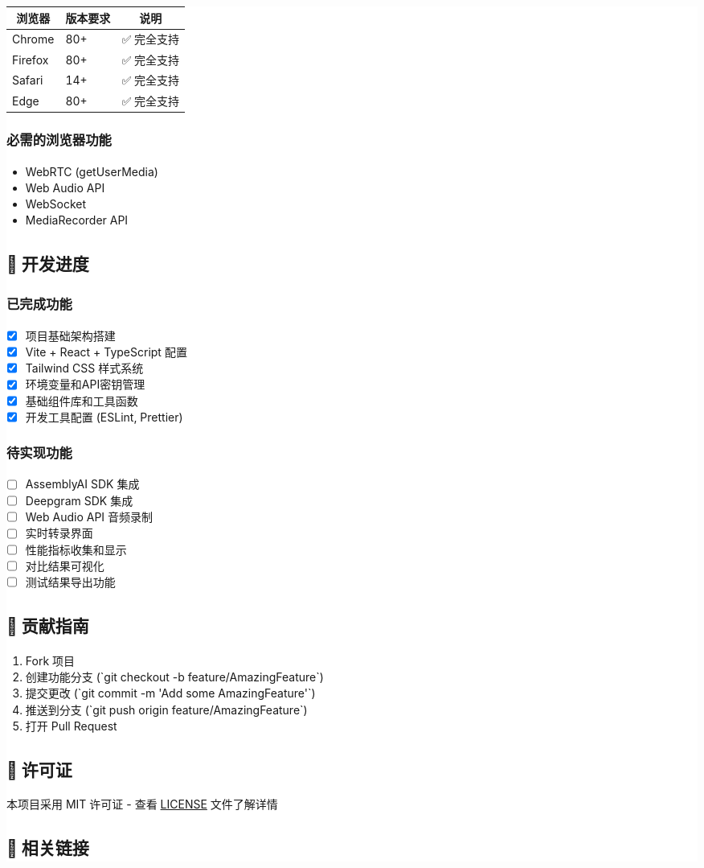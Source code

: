 | 浏览器 | 版本要求 | 说明 |
|--------|----------|------|
| Chrome | 80+ | ✅ 完全支持 |
| Firefox | 80+ | ✅ 完全支持 |
| Safari | 14+ | ✅ 完全支持 |
| Edge | 80+ | ✅ 完全支持 |

### 必需的浏览器功能

- WebRTC (getUserMedia)
- Web Audio API
- WebSocket
- MediaRecorder API

## 📝 开发进度

### 已完成功能

- [x] 项目基础架构搭建
- [x] Vite + React + TypeScript 配置
- [x] Tailwind CSS 样式系统
- [x] 环境变量和API密钥管理
- [x] 基础组件库和工具函数
- [x] 开发工具配置 (ESLint, Prettier)

### 待实现功能

- [ ] AssemblyAI SDK 集成
- [ ] Deepgram SDK 集成
- [ ] Web Audio API 音频录制
- [ ] 实时转录界面
- [ ] 性能指标收集和显示
- [ ] 对比结果可视化
- [ ] 测试结果导出功能

## 🤝 贡献指南

1. Fork 项目
2. 创建功能分支 (\`git checkout -b feature/AmazingFeature\`)
3. 提交更改 (\`git commit -m 'Add some AmazingFeature'\`)
4. 推送到分支 (\`git push origin feature/AmazingFeature\`)
5. 打开 Pull Request

## 📄 许可证

本项目采用 MIT 许可证 - 查看 [LICENSE](LICENSE) 文件了解详情

## 🔗 相关链接
